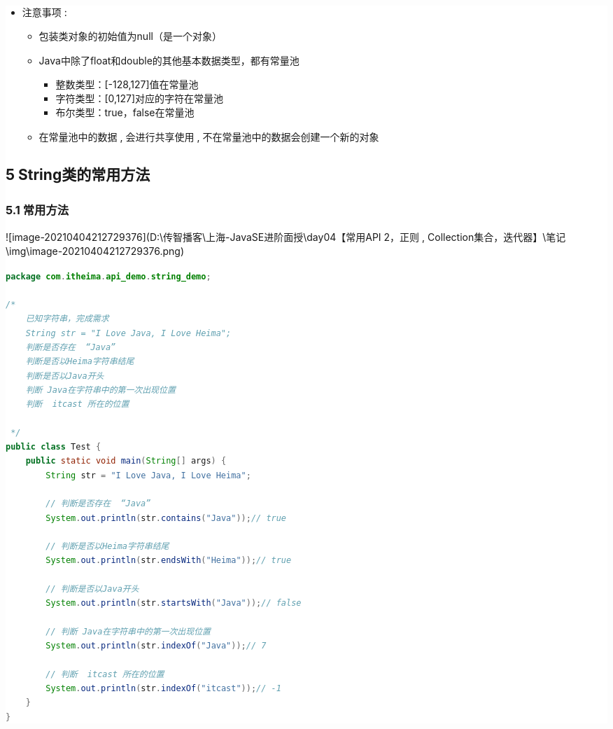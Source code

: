 - 注意事项 : 

  - 包装类对象的初始值为null（是一个对象）
  - Java中除了float和double的其他基本数据类型，都有常量池
    - 整数类型：[-128,127]值在常量池
    - 字符类型：[0,127]对应的字符在常量池
    - 布尔类型：true，false在常量池

  - 在常量池中的数据 , 会进行共享使用 , 不在常量池中的数据会创建一个新的对象

## 5 String类的常用方法

### 5.1 常用方法

![image-20210404212729376](D:\传智播客\上海-JavaSE进阶面授\day04【常用API 2，正则 , Collection集合，迭代器】\笔记\img\image-20210404212729376.png)

```java
package com.itheima.api_demo.string_demo;

/*
    已知字符串，完成需求
    String str = "I Love Java, I Love Heima";
    判断是否存在  “Java”
    判断是否以Heima字符串结尾
    判断是否以Java开头
    判断 Java在字符串中的第一次出现位置
    判断  itcast 所在的位置

 */
public class Test {
    public static void main(String[] args) {
        String str = "I Love Java, I Love Heima";

        // 判断是否存在  “Java”
        System.out.println(str.contains("Java"));// true

        // 判断是否以Heima字符串结尾
        System.out.println(str.endsWith("Heima"));// true

        // 判断是否以Java开头
        System.out.println(str.startsWith("Java"));// false

        // 判断 Java在字符串中的第一次出现位置
        System.out.println(str.indexOf("Java"));// 7

        // 判断  itcast 所在的位置
        System.out.println(str.indexOf("itcast"));// -1
    }
}

```
